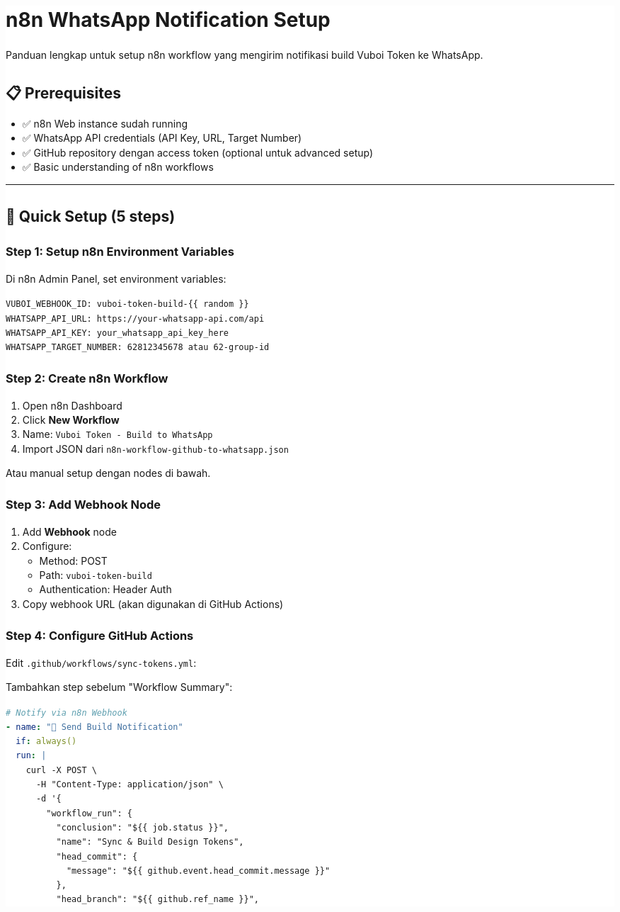 # n8n WhatsApp Notification Setup

Panduan lengkap untuk setup n8n workflow yang mengirim notifikasi build Vuboi Token ke WhatsApp.

## 📋 Prerequisites

- ✅ n8n Web instance sudah running
- ✅ WhatsApp API credentials (API Key, URL, Target Number)
- ✅ GitHub repository dengan access token (optional untuk advanced setup)
- ✅ Basic understanding of n8n workflows

---

## 🚀 Quick Setup (5 steps)

### Step 1: Setup n8n Environment Variables

Di n8n Admin Panel, set environment variables:

```
VUBOI_WEBHOOK_ID: vuboi-token-build-{{ random }}
WHATSAPP_API_URL: https://your-whatsapp-api.com/api
WHATSAPP_API_KEY: your_whatsapp_api_key_here
WHATSAPP_TARGET_NUMBER: 62812345678 atau 62-group-id
```

### Step 2: Create n8n Workflow

1. Open n8n Dashboard
2. Click **New Workflow**
3. Name: `Vuboi Token - Build to WhatsApp`
4. Import JSON dari `n8n-workflow-github-to-whatsapp.json`

Atau manual setup dengan nodes di bawah.

### Step 3: Add Webhook Node

1. Add **Webhook** node
2. Configure:
   - Method: POST
   - Path: `vuboi-token-build`
   - Authentication: Header Auth
3. Copy webhook URL (akan digunakan di GitHub Actions)

### Step 4: Configure GitHub Actions

Edit `.github/workflows/sync-tokens.yml`:

Tambahkan step sebelum "Workflow Summary":

```yaml
# Notify via n8n Webhook
- name: "📢 Send Build Notification"
  if: always()
  run: |
    curl -X POST \
      -H "Content-Type: application/json" \
      -d '{
        "workflow_run": {
          "conclusion": "${{ job.status }}",
          "name": "Sync & Build Design Tokens",
          "head_commit": {
            "message": "${{ github.event.head_commit.message }}"
          },
          "head_branch": "${{ github.ref_name }}",
```